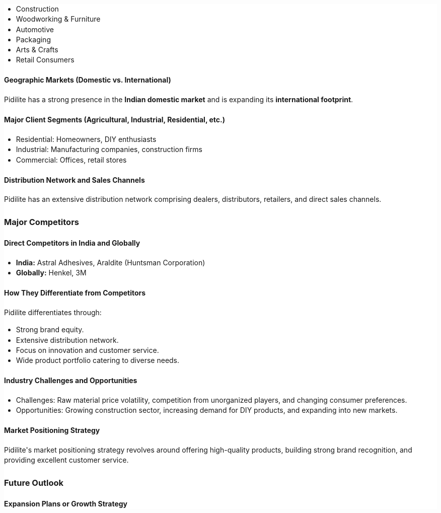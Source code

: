 *   Construction
*   Woodworking & Furniture
*   Automotive
*   Packaging
*   Arts & Crafts
*   Retail Consumers

#### Geographic Markets (Domestic vs. International)

Pidilite has a strong presence in the **Indian domestic market** and is expanding its **international footprint**.

#### Major Client Segments (Agricultural, Industrial, Residential, etc.)

*   Residential: Homeowners, DIY enthusiasts
*   Industrial: Manufacturing companies, construction firms
*   Commercial: Offices, retail stores

#### Distribution Network and Sales Channels

Pidilite has an extensive distribution network comprising dealers, distributors, retailers, and direct sales channels.

### Major Competitors

#### Direct Competitors in India and Globally

*   **India:** Astral Adhesives, Araldite (Huntsman Corporation)
*   **Globally:** Henkel, 3M

#### How They Differentiate from Competitors

Pidilite differentiates through:

*   Strong brand equity.
*   Extensive distribution network.
*   Focus on innovation and customer service.
*   Wide product portfolio catering to diverse needs.

#### Industry Challenges and Opportunities

*   Challenges: Raw material price volatility, competition from unorganized players, and changing consumer preferences.
*   Opportunities: Growing construction sector, increasing demand for DIY products, and expanding into new markets.

#### Market Positioning Strategy

Pidilite's market positioning strategy revolves around offering high-quality products, building strong brand recognition, and providing excellent customer service.

### Future Outlook

#### Expansion Plans or Growth Strategy
